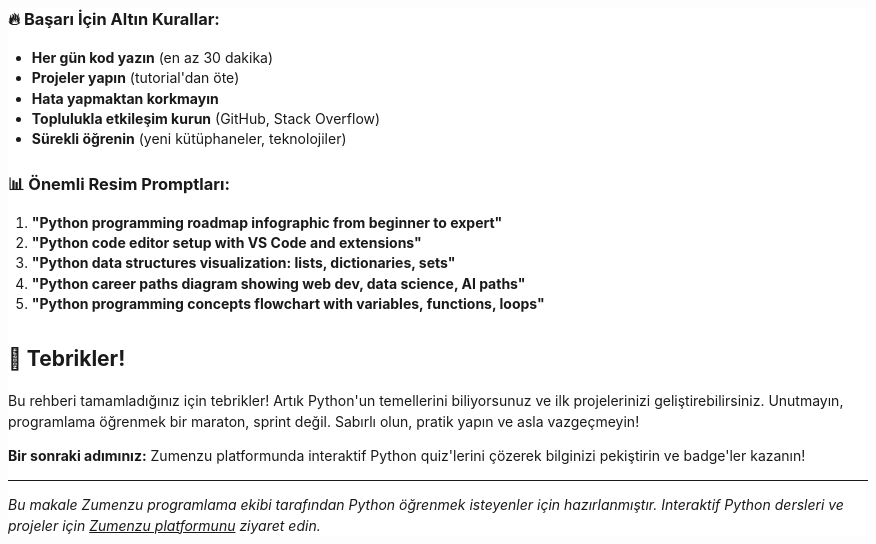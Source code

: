 ### 🔥 Başarı İçin Altın Kurallar:
- **Her gün kod yazın** (en az 30 dakika)
- **Projeler yapın** (tutorial'dan öte)
- **Hata yapmaktan korkmayın**
- **Toplulukla etkileşim kurun** (GitHub, Stack Overflow)
- **Sürekli öğrenin** (yeni kütüphaneler, teknolojiler)

### 📊 Önemli Resim Promptları:

1. **"Python programming roadmap infographic from beginner to expert"**
2. **"Python code editor setup with VS Code and extensions"**
3. **"Python data structures visualization: lists, dictionaries, sets"**
4. **"Python career paths diagram showing web dev, data science, AI paths"**
5. **"Python programming concepts flowchart with variables, functions, loops"**

## 🎉 Tebrikler!

Bu rehberi tamamladığınız için tebrikler! Artık Python'un temellerini biliyorsunuz ve ilk projelerinizi geliştirebilirsiniz. Unutmayın, programlama öğrenmek bir maraton, sprint değil. Sabırlı olun, pratik yapın ve asla vazgeçmeyin!

**Bir sonraki adımınız:** Zumenzu platformunda interaktif Python quiz'lerini çözerek bilginizi pekiştirin ve badge'ler kazanın!

---

*Bu makale Zumenzu programlama ekibi tarafından Python öğrenmek isteyenler için hazırlanmıştır. Interaktif Python dersleri ve projeler için [Zumenzu platformunu](/) ziyaret edin.*